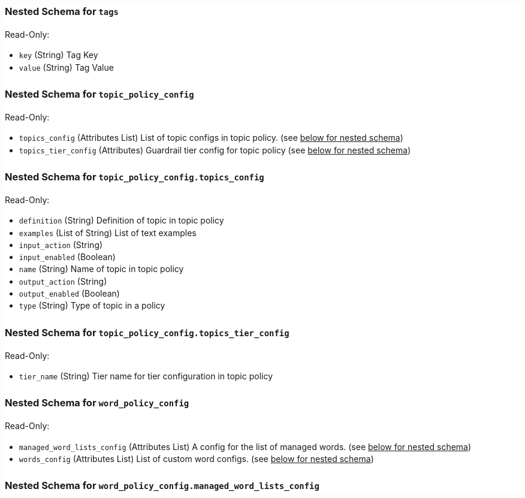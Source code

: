 

<a id="nestedatt--tags"></a>
### Nested Schema for `tags`

Read-Only:

- `key` (String) Tag Key
- `value` (String) Tag Value


<a id="nestedatt--topic_policy_config"></a>
### Nested Schema for `topic_policy_config`

Read-Only:

- `topics_config` (Attributes List) List of topic configs in topic policy. (see [below for nested schema](#nestedatt--topic_policy_config--topics_config))
- `topics_tier_config` (Attributes) Guardrail tier config for topic policy (see [below for nested schema](#nestedatt--topic_policy_config--topics_tier_config))

<a id="nestedatt--topic_policy_config--topics_config"></a>
### Nested Schema for `topic_policy_config.topics_config`

Read-Only:

- `definition` (String) Definition of topic in topic policy
- `examples` (List of String) List of text examples
- `input_action` (String)
- `input_enabled` (Boolean)
- `name` (String) Name of topic in topic policy
- `output_action` (String)
- `output_enabled` (Boolean)
- `type` (String) Type of topic in a policy


<a id="nestedatt--topic_policy_config--topics_tier_config"></a>
### Nested Schema for `topic_policy_config.topics_tier_config`

Read-Only:

- `tier_name` (String) Tier name for tier configuration in topic policy



<a id="nestedatt--word_policy_config"></a>
### Nested Schema for `word_policy_config`

Read-Only:

- `managed_word_lists_config` (Attributes List) A config for the list of managed words. (see [below for nested schema](#nestedatt--word_policy_config--managed_word_lists_config))
- `words_config` (Attributes List) List of custom word configs. (see [below for nested schema](#nestedatt--word_policy_config--words_config))

<a id="nestedatt--word_policy_config--managed_word_lists_config"></a>
### Nested Schema for `word_policy_config.managed_word_lists_config`
